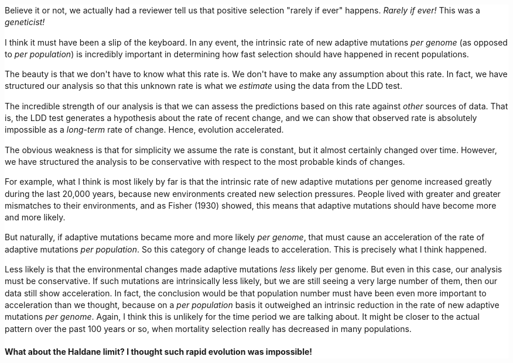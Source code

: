 <p>
Believe it or not, we actually had a reviewer tell us that positive selection "rarely if ever" happens. <i>Rarely if ever!</i> This was a <i>geneticist!</i>
</p>

<p>
I think it must have been a slip of the keyboard. In any event, the intrinsic rate of new adaptive mutations <i>per genome</i> (as opposed to <i>per population</i>) is incredibly important in determining how fast selection should have happened in recent populations. 
</p>

<p>
The beauty is that we don't have to know what this rate is. We don't have to make any assumption about this rate. In fact, we have structured our analysis so that this unknown rate is what we <i>estimate</i> using the data from the LDD test. 
</p>

<p>
The incredible strength of our analysis is that we can assess the predictions based on this rate against <i>other</i> sources of data. That is, the LDD test generates a hypothesis about the rate of recent change, and we can show that observed rate is absolutely impossible as a <i>long-term</i> rate of change. Hence, evolution accelerated.  
</p>

<p>
The obvious weakness is that for simplicity we assume the rate is constant, but it almost certainly changed over time. However, we have structured the analysis to be conservative with respect to the most probable kinds of changes.
</p>

<p>
For example, what I think is most likely by far is that the intrinsic rate of new adaptive mutations per genome increased greatly during the last 20,000 years, because new environments created new selection pressures. People lived with greater and greater mismatches to their environments, and as Fisher (1930) showed, this means that adaptive mutations should have become more and more likely. 
</p>

<p>
But naturally, if adaptive mutations became more and more likely <i>per genome</i>, that must cause an acceleration of the rate of adaptive mutations <i>per population</i>. So this category of change leads to acceleration. This is precisely what I think happened. 
</p>

<p>
Less likely is that the environmental changes made adaptive mutations <i>less</i> likely per genome. But even in this case, our analysis must be conservative. If such mutations are intrinsically less likely, but we are still seeing a very large number of them, then our data still show acceleration. In fact, the conclusion would be that population number must have been even more important to acceleration than we thought, because on a <i>per population</i> basis it outweighed an intrinsic reduction in the rate of new adaptive mutations <i>per genome</i>.  Again, I think this is unlikely for the time period we are talking about. It might be closer to the actual pattern over the past 100 years or so, when mortality selection really has decreased in many populations. 
</p>

<h4>What about the Haldane limit? I thought such rapid evolution was impossible!</h4>
